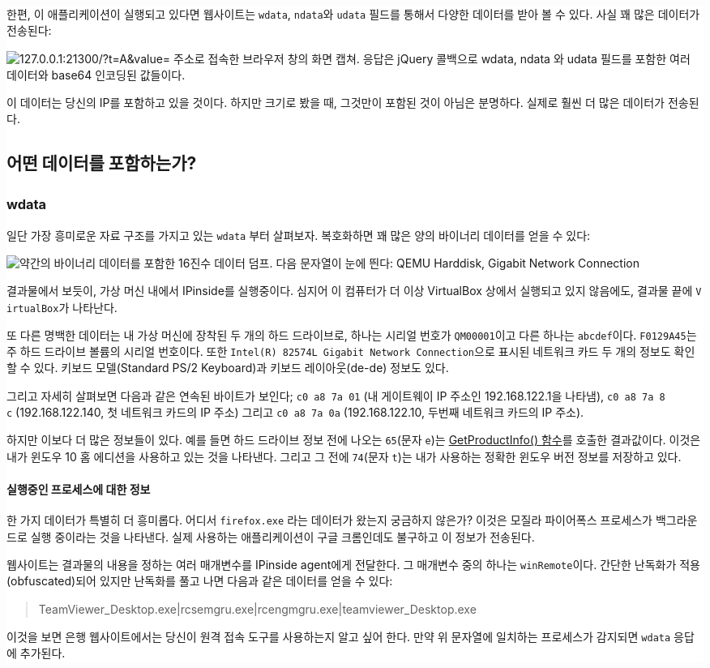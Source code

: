 
한편, 이 애플리케이션이 실행되고 있다면 웹사이트는 `wdata`, `ndata`와 `udata` 필드를 통해서 다양한 데이터를 받아 볼 수 있다. 사실 꽤 많은 데이터가 전송된다:


![127.0.0.1:21300/?t=A&value= 주소로 접속한 브라우저 창의 화면 캡쳐. 응답은 jQuery 콜백으로 wdata, ndata 와 udata 필드를 포함한 여러 데이터와 base64 인코딩된 값들이다.](https://palant.info/temp/aW6mA9rC3oG5cF5d/request.png)


이 데이터는 당신의 IP를 포함하고 있을 것이다. 하지만 크기로 봤을 때, 그것만이 포함된 것이 아님은 분명하다.
실제로 훨씬 더 많은 데이터가 전송된다.

## 어떤 데이터를 포함하는가?

### wdata


일단 가장 흥미로운 자료 구조를 가지고 있는 `wdata` 부터 살펴보자. 
복호화하면 꽤 많은 양의 바이너리 데이터를 얻을 수 있다:


![약간의 바이너리 데이터를 포함한 16진수 데이터 덤프. 다음 문자열이 눈에 띈다: QEMU Harddisk,  Gigabit Network Connection](https://palant.info/temp/aW6mA9rC3oG5cF5d/wdata.png)


결과물에서 보듯이, 가상 머신 내에서 IPinside를 실행중이다. 
심지어 이 컴퓨터가 더 이상 VirtualBox 상에서 실행되고 있지 않음에도, 결과물 끝에 `VirtualBox`가 나타난다. 


또 다른 명백한 데이터는 내 가상 머신에 장착된 두 개의 하드 드라이브로, 하나는 시리얼 번호가 `QM00001`이고 다른 하나는 `abcdef`이다. `F0129A45`는 주 하드 드라이브 볼륨의 시리얼 번호이다. 또한 `Intel(R) 82574L Gigabit Network Connection`으로 표시된 네트워크 카드 두 개의 정보도 확인할 수 있다. 키보드 모델(Standard PS/2 Keyboard)과 키보드 레이아웃(de-de) 정보도 있다.


그리고 자세히 살펴보면 다음과 같은 연속된 바이트가 보인다; `c0 a8 7a 01` (내 게이트웨이 IP 주소인 192.168.122.1을 나타냄), `c0 a8 7a 8c` (192.168.122.140, 첫 네트워크 카드의 IP 주소) 그리고 `c0 a8 7a 0a` (192.168.122.10, 두번째 네트워크 카드의 IP 주소).


하지만 이보다 더 많은 정보들이 있다.
예를 들면 하드 드라이브 정보 전에 나오는 `65`(문자 `e`)는 [GetProductInfo() 함수](https://learn.microsoft.com/en-us/windows/win32/api/sysinfoapi/nf-sysinfoapi-getproductinfo)를 호출한 결과값이다. 이것은 내가 윈도우 10 홈 에디션을 사용하고 있는 것을 나타낸다. 그리고 그 전에 `74`(문자 `t`)는 내가 사용하는 정확한 윈도우 버전 정보를 저장하고 있다.

#### 실행중인 프로세스에 대한 정보

한 가지 데이터가 특별히 더 흥미롭다.
어디서 `firefox.exe` 라는 데이터가 왔는지 궁금하지 않은가?
이것은 모질라 파이어폭스 프로세스가 백그라운드로 실행 중이라는 것을 나타낸다.
실제 사용하는 애플리케이션이 구글 크롬인데도 불구하고 이 정보가 전송된다.


웹사이트는 결과물의 내용을 정하는 여러 매개변수를 IPinside agent에게 전달한다.
그 매개변수 중의 하나는 `winRemote`이다.
간단한 난독화가 적용(obfuscated)되어 있지만 난독화를 풀고 나면 다음과 같은 데이터를 얻을 수 있다:

> TeamViewer_Desktop.exe|rcsemgru.exe|rcengmgru.exe|teamviewer_Desktop.exe


이것을 보면 은행 웹사이트에서는 당신이 원격 접속 도구를 사용하는지 알고 싶어 한다.
만약 위 문자열에 일치하는 프로세스가 감지되면 `wdata` 응답에 추가된다.

